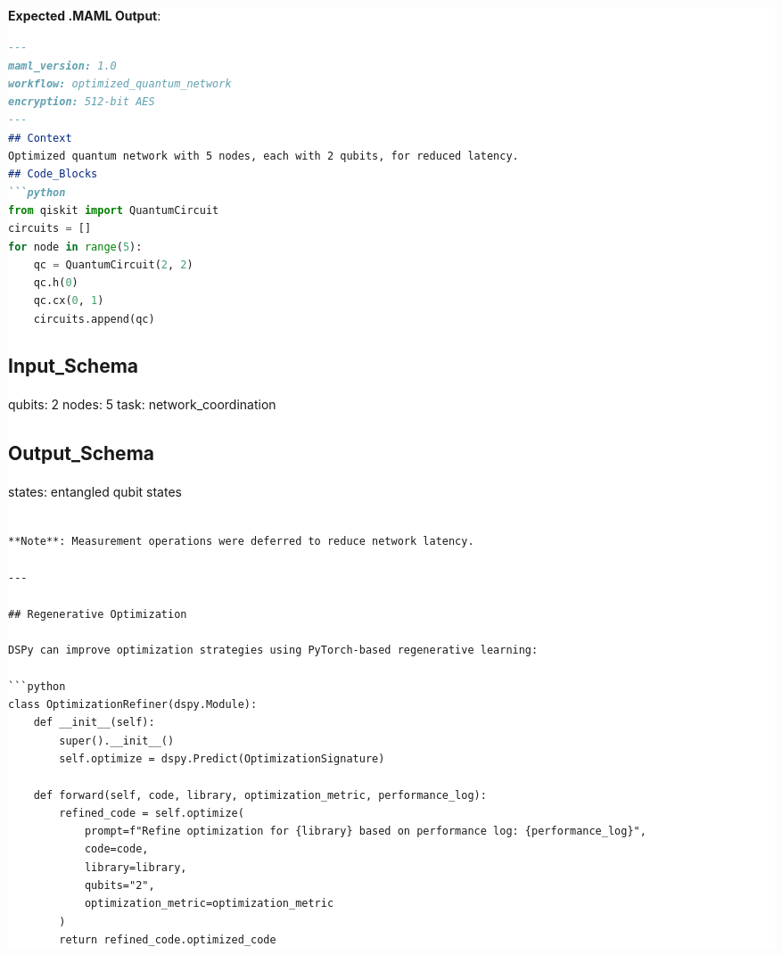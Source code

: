 **Expected .MAML Output**:

```markdown
---
maml_version: 1.0
workflow: optimized_quantum_network
encryption: 512-bit AES
---
## Context
Optimized quantum network with 5 nodes, each with 2 qubits, for reduced latency.
## Code_Blocks
```python
from qiskit import QuantumCircuit
circuits = []
for node in range(5):
    qc = QuantumCircuit(2, 2)
    qc.h(0)
    qc.cx(0, 1)
    circuits.append(qc)
```
## Input_Schema
qubits: 2
nodes: 5
task: network_coordination
## Output_Schema
states: entangled qubit states
```

**Note**: Measurement operations were deferred to reduce network latency.

---

## Regenerative Optimization

DSPy can improve optimization strategies using PyTorch-based regenerative learning:

```python
class OptimizationRefiner(dspy.Module):
    def __init__(self):
        super().__init__()
        self.optimize = dspy.Predict(OptimizationSignature)

    def forward(self, code, library, optimization_metric, performance_log):
        refined_code = self.optimize(
            prompt=f"Refine optimization for {library} based on performance log: {performance_log}",
            code=code,
            library=library,
            qubits="2",
            optimization_metric=optimization_metric
        )
        return refined_code.optimized_code
```
